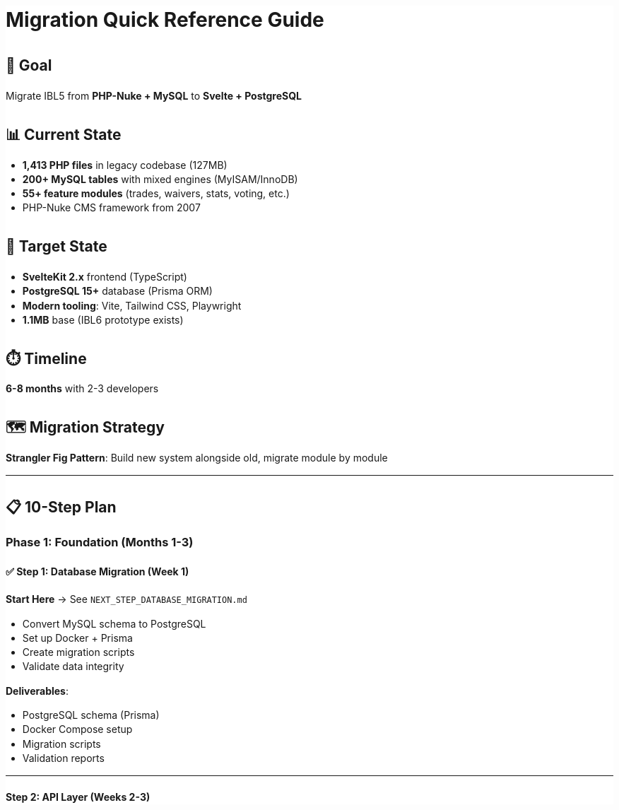 # Migration Quick Reference Guide

## 🎯 Goal
Migrate IBL5 from **PHP-Nuke + MySQL** to **Svelte + PostgreSQL**

## 📊 Current State
- **1,413 PHP files** in legacy codebase (127MB)
- **200+ MySQL tables** with mixed engines (MyISAM/InnoDB)
- **55+ feature modules** (trades, waivers, stats, voting, etc.)
- PHP-Nuke CMS framework from 2007

## 🎨 Target State
- **SvelteKit 2.x** frontend (TypeScript)
- **PostgreSQL 15+** database (Prisma ORM)
- **Modern tooling**: Vite, Tailwind CSS, Playwright
- **1.1MB** base (IBL6 prototype exists)

## ⏱️ Timeline
**6-8 months** with 2-3 developers

## 🗺️ Migration Strategy
**Strangler Fig Pattern**: Build new system alongside old, migrate module by module

---

## 📋 10-Step Plan

### Phase 1: Foundation (Months 1-3)

#### ✅ Step 1: Database Migration (Week 1)
**Start Here** → See `NEXT_STEP_DATABASE_MIGRATION.md`

- Convert MySQL schema to PostgreSQL
- Set up Docker + Prisma
- Create migration scripts
- Validate data integrity

**Deliverables**:
- PostgreSQL schema (Prisma)
- Docker Compose setup
- Migration scripts
- Validation reports

---

#### Step 2: API Layer (Weeks 2-3)

